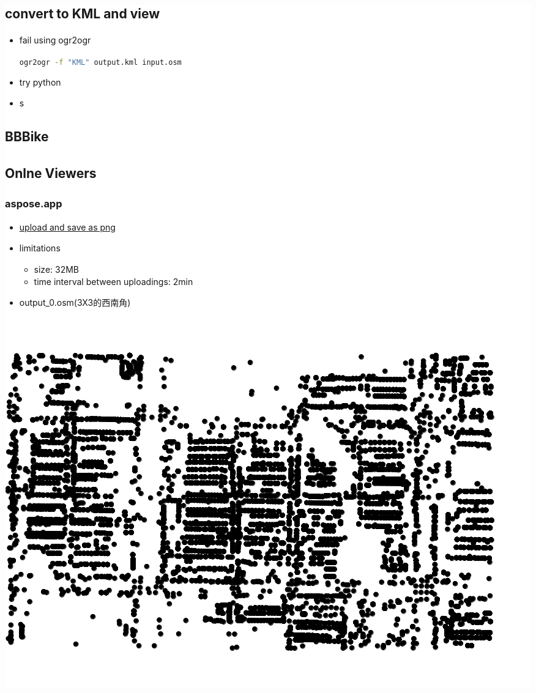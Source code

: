 ## convert to KML and view

- fail using ogr2ogr

  ```bash
  ogr2ogr -f "KML" output.kml input.osm
  ```

-  try python
-  s

## BBBike

## Onlne Viewers

### aspose.app

- [upload and save as png](https://products.aspose.app/gis/viewer/osm)
- limitations
  - size: 32MB
  - time interval between uploadings: 2min

- output_0.osm(3X3的西南角)

![](./output_0.570e3d8f-0d20-4aff-b7d9-975ab2d6ed0b.Png)
